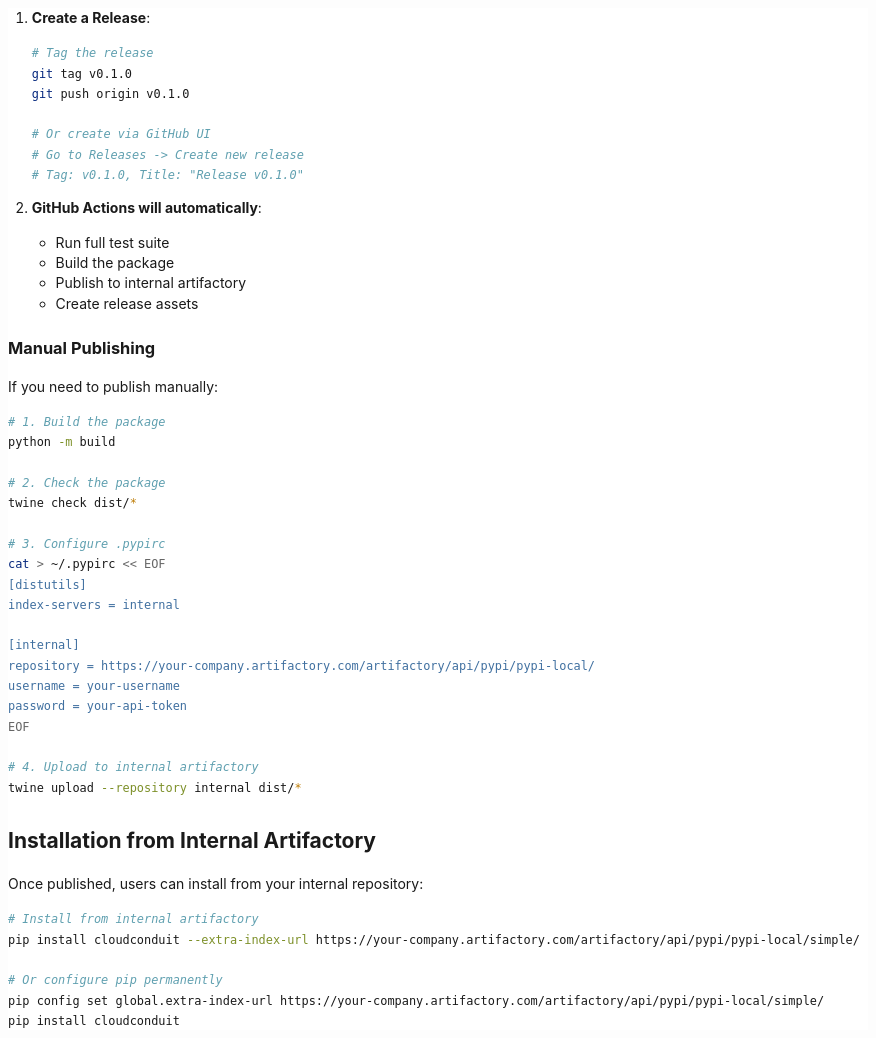 1. **Create a Release**:
   ```bash
   # Tag the release
   git tag v0.1.0
   git push origin v0.1.0
   
   # Or create via GitHub UI
   # Go to Releases -> Create new release
   # Tag: v0.1.0, Title: "Release v0.1.0"
   ```

2. **GitHub Actions will automatically**:
   - Run full test suite
   - Build the package
   - Publish to internal artifactory
   - Create release assets

### Manual Publishing

If you need to publish manually:

```bash
# 1. Build the package
python -m build

# 2. Check the package
twine check dist/*

# 3. Configure .pypirc
cat > ~/.pypirc << EOF
[distutils]
index-servers = internal

[internal]
repository = https://your-company.artifactory.com/artifactory/api/pypi/pypi-local/
username = your-username
password = your-api-token
EOF

# 4. Upload to internal artifactory
twine upload --repository internal dist/*
```

## Installation from Internal Artifactory

Once published, users can install from your internal repository:

```bash
# Install from internal artifactory
pip install cloudconduit --extra-index-url https://your-company.artifactory.com/artifactory/api/pypi/pypi-local/simple/

# Or configure pip permanently
pip config set global.extra-index-url https://your-company.artifactory.com/artifactory/api/pypi/pypi-local/simple/
pip install cloudconduit
```

